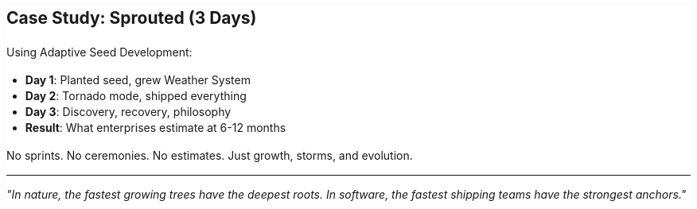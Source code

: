 ## Case Study: Sprouted (3 Days)

Using Adaptive Seed Development:
- **Day 1**: Planted seed, grew Weather System
- **Day 2**: Tornado mode, shipped everything
- **Day 3**: Discovery, recovery, philosophy
- **Result**: What enterprises estimate at 6-12 months

No sprints. No ceremonies. No estimates.
Just growth, storms, and evolution.

---

*"In nature, the fastest growing trees have the deepest roots. In software, the fastest shipping teams have the strongest anchors."*